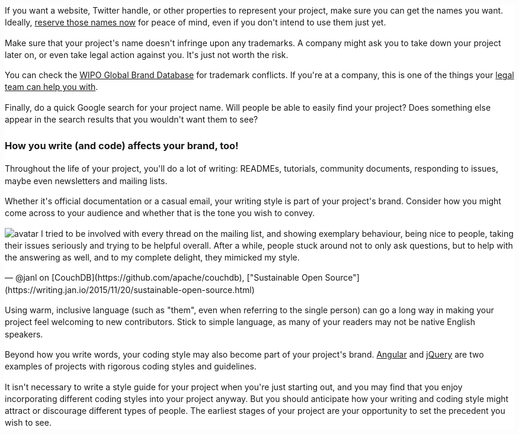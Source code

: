 If you want a website, Twitter handle, or other properties to represent your
project, make sure you can get the names you want. Ideally,
[reserve those names now](https://instantdomainsearch.com/) for peace of mind,
even if you don't intend to use them just yet.

Make sure that your project's name doesn't infringe upon any trademarks. A
company might ask you to take down your project later on, or even take legal
action against you. It's just not worth the risk.

You can check the [WIPO Global Brand Database](http://www.wipo.int/branddb/en/)
for trademark conflicts. If you're at a company, this is one of the things your
[legal team can help you with](../legal/).

Finally, do a quick Google search for your project name. Will people be able to
easily find your project? Does something else appear in the search results that
you wouldn't want them to see?

### How you write (and code) affects your brand, too!

Throughout the life of your project, you'll do a lot of writing: READMEs,
tutorials, community documents, responding to issues, maybe even newsletters and
mailing lists.

Whether it's official documentation or a casual email, your writing style is
part of your project's brand. Consider how you might come across to your
audience and whether that is the tone you wish to convey.

<aside markdown="1" class="pquote">
  <img src="https://avatars.githubusercontent.com/janl?s=180" class="pquote-avatar" alt="avatar">
  I tried to be involved with every thread on the mailing list, and showing exemplary behaviour, being nice to people, taking their issues seriously and trying to be helpful overall. After a while, people stuck around not to only ask questions, but to help with the answering as well, and to my complete delight, they mimicked my style.
  <p markdown="1" class="pquote-credit">
— @janl on [CouchDB](https://github.com/apache/couchdb), ["Sustainable Open Source"](https://writing.jan.io/2015/11/20/sustainable-open-source.html)
  </p>
</aside>

Using warm, inclusive language (such as "them", even when referring to the
single person) can go a long way in making your project feel welcoming to new
contributors. Stick to simple language, as many of your readers may not be
native English speakers.

Beyond how you write words, your coding style may also become part of your
project's brand. [Angular](https://angular.io/guide/styleguide) and
[jQuery](https://contribute.jquery.org/style-guide/js/) are two examples of
projects with rigorous coding styles and guidelines.

It isn't necessary to write a style guide for your project when you're just
starting out, and you may find that you enjoy incorporating different coding
styles into your project anyway. But you should anticipate how your writing and
coding style might attract or discourage different types of people. The earliest
stages of your project are your opportunity to set the precedent you wish to
see.
